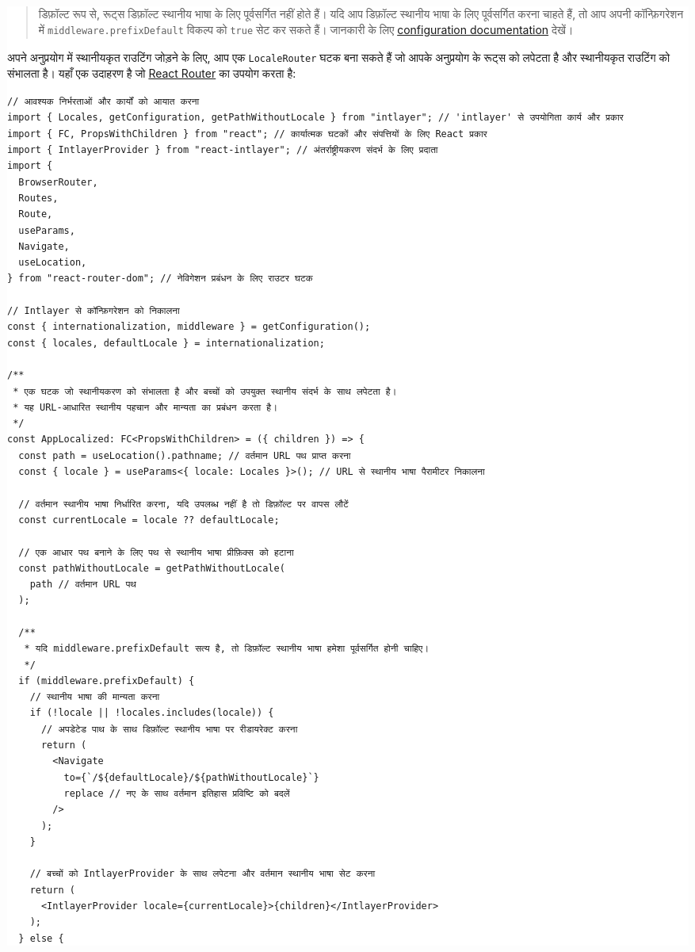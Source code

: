 > डिफ़ॉल्ट रूप से, रूट्स डिफ़ॉल्ट स्थानीय भाषा के लिए पूर्वसर्गित नहीं होते हैं। यदि आप डिफ़ॉल्ट स्थानीय भाषा के लिए पूर्वसर्गित करना चाहते हैं, तो आप अपनी कॉन्फ़िगरेशन में `middleware.prefixDefault` विकल्प को `true` सेट कर सकते हैं। जानकारी के लिए [configuration documentation](https://github.com/aymericzip/intlayer/blob/main/docs/hi/configuration.md) देखें।

अपने अनुप्रयोग में स्थानीयकृत राउटिंग जोड़ने के लिए, आप एक `LocaleRouter` घटक बना सकते हैं जो आपके अनुप्रयोग के रूट्स को लपेटता है और स्थानीयकृत राउटिंग को संभालता है। यहाँ एक उदाहरण है जो [React Router](https://reactrouter.com/home) का उपयोग करता है:

```tsx
// आवश्यक निर्भरताओं और कार्यों को आयात करना
import { Locales, getConfiguration, getPathWithoutLocale } from "intlayer"; // 'intlayer' से उपयोगिता कार्य और प्रकार
import { FC, PropsWithChildren } from "react"; // कार्यात्मक घटकों और संपत्तियों के लिए React प्रकार
import { IntlayerProvider } from "react-intlayer"; // अंतर्राष्ट्रीयकरण संदर्भ के लिए प्रदाता
import {
  BrowserRouter,
  Routes,
  Route,
  useParams,
  Navigate,
  useLocation,
} from "react-router-dom"; // नेविगेशन प्रबंधन के लिए राउटर घटक

// Intlayer से कॉन्फ़िगरेशन को निकालना
const { internationalization, middleware } = getConfiguration();
const { locales, defaultLocale } = internationalization;

/**
 * एक घटक जो स्थानीयकरण को संभालता है और बच्चों को उपयुक्त स्थानीय संदर्भ के साथ लपेटता है।
 * यह URL-आधारित स्थानीय पहचान और मान्यता का प्रबंधन करता है।
 */
const AppLocalized: FC<PropsWithChildren> = ({ children }) => {
  const path = useLocation().pathname; // वर्तमान URL पथ प्राप्त करना
  const { locale } = useParams<{ locale: Locales }>(); // URL से स्थानीय भाषा पैरामीटर निकालना

  // वर्तमान स्थानीय भाषा निर्धारित करना, यदि उपलब्ध नहीं है तो डिफ़ॉल्ट पर वापस लौटें
  const currentLocale = locale ?? defaultLocale;

  // एक आधार पथ बनाने के लिए पथ से स्थानीय भाषा प्रीफ़िक्स को हटाना
  const pathWithoutLocale = getPathWithoutLocale(
    path // वर्तमान URL पथ
  );

  /**
   * यदि middleware.prefixDefault सत्य है, तो डिफ़ॉल्ट स्थानीय भाषा हमेशा पूर्वसर्गित होनी चाहिए।
   */
  if (middleware.prefixDefault) {
    // स्थानीय भाषा की मान्यता करना
    if (!locale || !locales.includes(locale)) {
      // अपडेटेड पाथ के साथ डिफ़ॉल्ट स्थानीय भाषा पर रीडायरेक्ट करना
      return (
        <Navigate
          to={`/${defaultLocale}/${pathWithoutLocale}`}
          replace // नए के साथ वर्तमान इतिहास प्रविष्टि को बदलें
        />
      );
    }

    // बच्चों को IntlayerProvider के साथ लपेटना और वर्तमान स्थानीय भाषा सेट करना
    return (
      <IntlayerProvider locale={currentLocale}>{children}</IntlayerProvider>
    );
  } else {
```